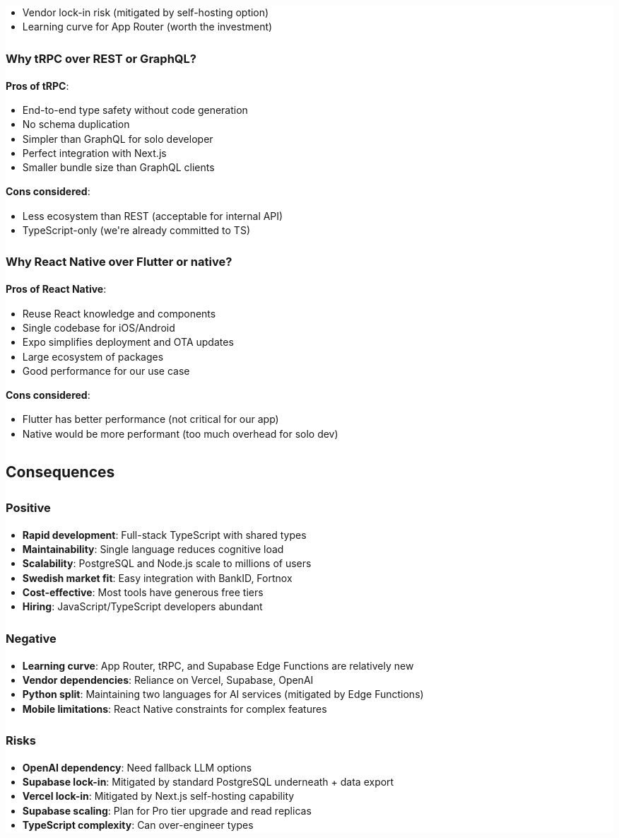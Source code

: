 - Vendor lock-in risk (mitigated by self-hosting option)
- Learning curve for App Router (worth the investment)

### Why tRPC over REST or GraphQL?

**Pros of tRPC**:

- End-to-end type safety without code generation
- No schema duplication
- Simpler than GraphQL for solo developer
- Perfect integration with Next.js
- Smaller bundle size than GraphQL clients

**Cons considered**:

- Less ecosystem than REST (acceptable for internal API)
- TypeScript-only (we're already committed to TS)

### Why React Native over Flutter or native?

**Pros of React Native**:

- Reuse React knowledge and components
- Single codebase for iOS/Android
- Expo simplifies deployment and OTA updates
- Large ecosystem of packages
- Good performance for our use case

**Cons considered**:

- Flutter has better performance (not critical for our app)
- Native would be more performant (too much overhead for solo dev)

## Consequences

### Positive

- **Rapid development**: Full-stack TypeScript with shared types
- **Maintainability**: Single language reduces cognitive load
- **Scalability**: PostgreSQL and Node.js scale to millions of users
- **Swedish market fit**: Easy integration with BankID, Fortnox
- **Cost-effective**: Most tools have generous free tiers
- **Hiring**: JavaScript/TypeScript developers abundant

### Negative

- **Learning curve**: App Router, tRPC, and Supabase Edge Functions are relatively new
- **Vendor dependencies**: Reliance on Vercel, Supabase, OpenAI
- **Python split**: Maintaining two languages for AI services (mitigated by Edge Functions)
- **Mobile limitations**: React Native constraints for complex features

### Risks

- **OpenAI dependency**: Need fallback LLM options
- **Supabase lock-in**: Mitigated by standard PostgreSQL underneath + data export
- **Vercel lock-in**: Mitigated by Next.js self-hosting capability
- **Supabase scaling**: Plan for Pro tier upgrade and read replicas
- **TypeScript complexity**: Can over-engineer types
